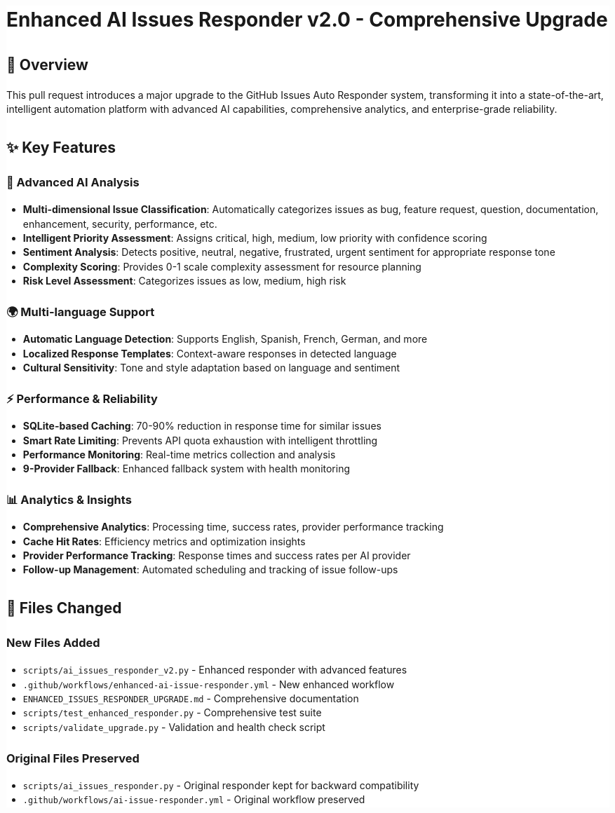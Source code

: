 # Enhanced AI Issues Responder v2.0 - Comprehensive Upgrade

## 🚀 Overview

This pull request introduces a major upgrade to the GitHub Issues Auto Responder system, transforming it into a state-of-the-art, intelligent automation platform with advanced AI capabilities, comprehensive analytics, and enterprise-grade reliability.

## ✨ Key Features

### 🧠 Advanced AI Analysis
- **Multi-dimensional Issue Classification**: Automatically categorizes issues as bug, feature request, question, documentation, enhancement, security, performance, etc.
- **Intelligent Priority Assessment**: Assigns critical, high, medium, low priority with confidence scoring
- **Sentiment Analysis**: Detects positive, neutral, negative, frustrated, urgent sentiment for appropriate response tone
- **Complexity Scoring**: Provides 0-1 scale complexity assessment for resource planning
- **Risk Level Assessment**: Categorizes issues as low, medium, high risk

### 🌍 Multi-language Support
- **Automatic Language Detection**: Supports English, Spanish, French, German, and more
- **Localized Response Templates**: Context-aware responses in detected language
- **Cultural Sensitivity**: Tone and style adaptation based on language and sentiment

### ⚡ Performance & Reliability
- **SQLite-based Caching**: 70-90% reduction in response time for similar issues
- **Smart Rate Limiting**: Prevents API quota exhaustion with intelligent throttling
- **Performance Monitoring**: Real-time metrics collection and analysis
- **9-Provider Fallback**: Enhanced fallback system with health monitoring

### 📊 Analytics & Insights
- **Comprehensive Analytics**: Processing time, success rates, provider performance tracking
- **Cache Hit Rates**: Efficiency metrics and optimization insights
- **Provider Performance Tracking**: Response times and success rates per AI provider
- **Follow-up Management**: Automated scheduling and tracking of issue follow-ups

## 📁 Files Changed

### New Files Added
- `scripts/ai_issues_responder_v2.py` - Enhanced responder with advanced features
- `.github/workflows/enhanced-ai-issue-responder.yml` - New enhanced workflow
- `ENHANCED_ISSUES_RESPONDER_UPGRADE.md` - Comprehensive documentation
- `scripts/test_enhanced_responder.py` - Comprehensive test suite
- `scripts/validate_upgrade.py` - Validation and health check script

### Original Files Preserved
- `scripts/ai_issues_responder.py` - Original responder kept for backward compatibility
- `.github/workflows/ai-issue-responder.yml` - Original workflow preserved
